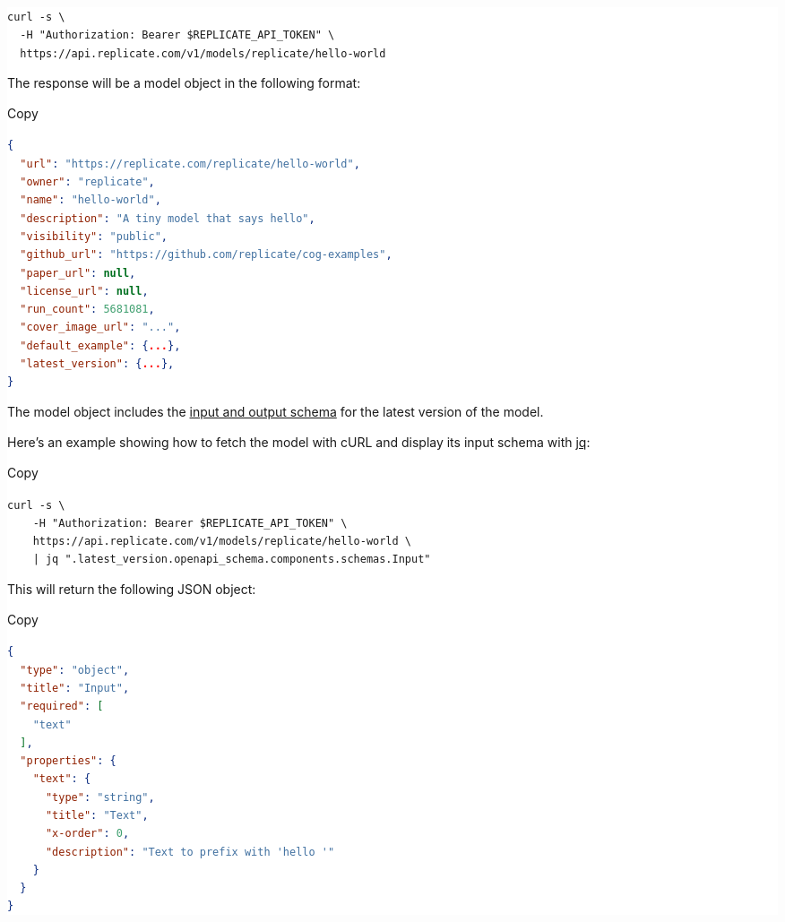 ```shell
curl -s \
  -H "Authorization: Bearer $REPLICATE_API_TOKEN" \
  https://api.replicate.com/v1/models/replicate/hello-world
```

The response will be a model object in the following format:

Copy

```json
{
  "url": "https://replicate.com/replicate/hello-world",
  "owner": "replicate",
  "name": "hello-world",
  "description": "A tiny model that says hello",
  "visibility": "public",
  "github_url": "https://github.com/replicate/cog-examples",
  "paper_url": null,
  "license_url": null,
  "run_count": 5681081,
  "cover_image_url": "...",
  "default_example": {...},
  "latest_version": {...},
}
```

The model object includes the [input and output schema](https://replicate.com/docs/reference/openapi#model-schemas) for the latest version of the model.

Here’s an example showing how to fetch the model with cURL and display its input schema with [jq](https://stedolan.github.io/jq/):

Copy

```shell
curl -s \
    -H "Authorization: Bearer $REPLICATE_API_TOKEN" \
    https://api.replicate.com/v1/models/replicate/hello-world \
    | jq ".latest_version.openapi_schema.components.schemas.Input"
```

This will return the following JSON object:

Copy

```json
{
  "type": "object",
  "title": "Input",
  "required": [
    "text"
  ],
  "properties": {
    "text": {
      "type": "string",
      "title": "Text",
      "x-order": 0,
      "description": "Text to prefix with 'hello '"
    }
  }
}
```
